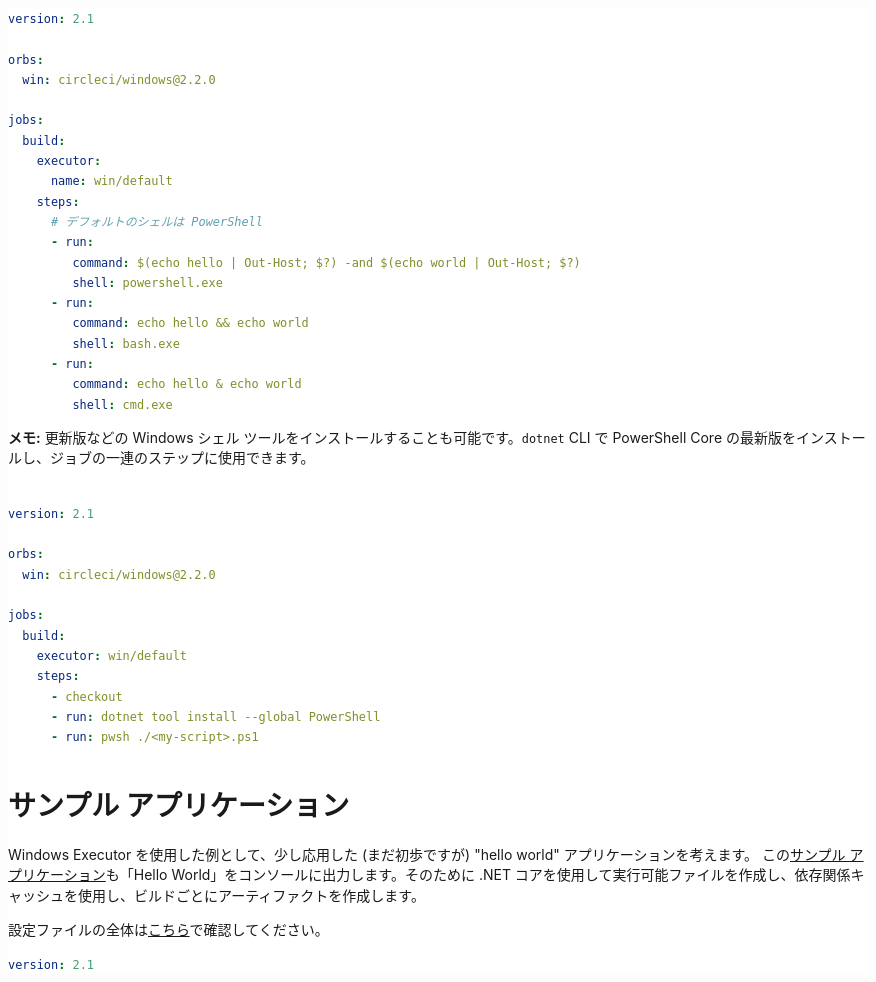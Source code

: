 ```YAML
version: 2.1

orbs:
  win: circleci/windows@2.2.0

jobs:
  build:
    executor:
      name: win/default
    steps:
      # デフォルトのシェルは PowerShell
      - run:            
         command: $(echo hello | Out-Host; $?) -and $(echo world | Out-Host; $?)
         shell: powershell.exe
      - run:
         command: echo hello && echo world
         shell: bash.exe
      - run:
         command: echo hello & echo world
         shell: cmd.exe
```

**メモ:** 更新版などの Windows シェル ツールをインストールすることも可能です。`dotnet` CLI で PowerShell Core の最新版をインストールし、ジョブの一連のステップに使用できます。

```YAML

version: 2.1

orbs:
  win: circleci/windows@2.2.0

jobs:
  build:
    executor: win/default
    steps:
      - checkout
      - run: dotnet tool install --global PowerShell
      - run: pwsh ./<my-script>.ps1

```

# サンプル アプリケーション

Windows Executor を使用した例として、少し応用した (まだ初歩ですが) "hello world" アプリケーションを考えます。 この[サンプル アプリケーション](https://github.com/CircleCI-Public/circleci-demo-windows)も「Hello World」をコンソールに出力します。そのために .NET コアを使用して実行可能ファイルを作成し、依存関係キャッシュを使用し、ビルドごとにアーティファクトを作成します。

設定ファイルの全体は[こちら](https://github.com/CircleCI-Public/circleci-demo-windows/blob/master/.circleci/config.yml)で確認してください。

```yaml
version: 2.1
```
